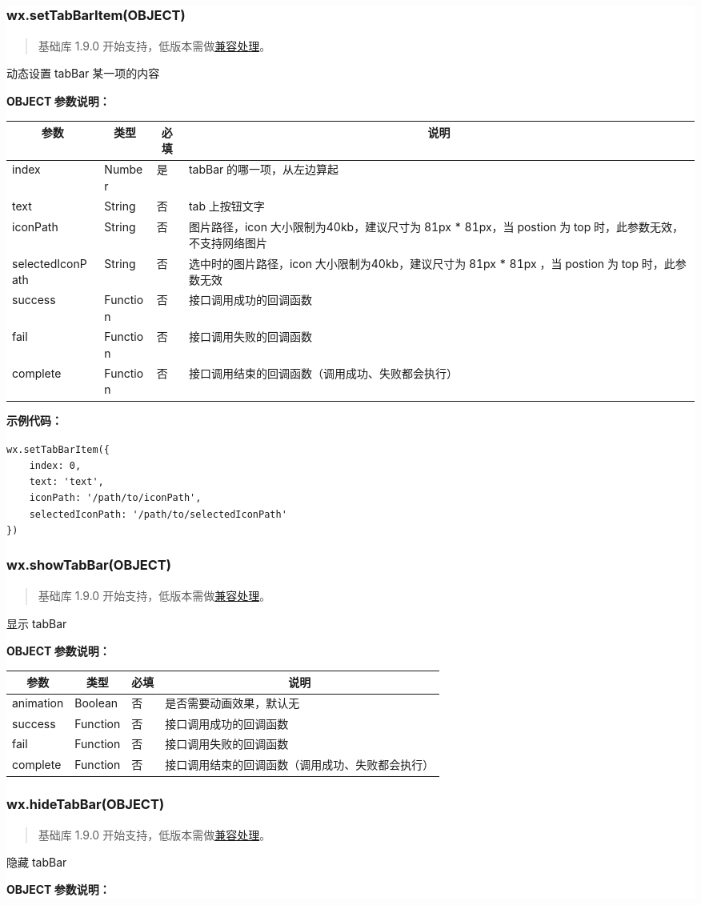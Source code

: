 
### wx.setTabBarItem(OBJECT)

> 基础库 1.9.0 开始支持，低版本需做[兼容处理](https://developers.weixin.qq.com/miniprogram/dev/framework/compatibility.html)。

动态设置 tabBar 某一项的内容

**OBJECT 参数说明：**

  参数               |  类型       |  必填 |  说明                                                                    
---------------------|-------------|-------|--------------------------------------------------------------------------
  index              |  Number     |  是   |  tabBar 的哪一项，从左边算起                                             
  text               |  String     |  否   |  tab 上按钮文字                                                          
  iconPath           |  String     |  否   |图片路径，icon 大小限制为40kb，建议尺寸为 81px * 81px，当 postion 为 top 时，此参数无效，不支持网络图片
  selectedIconPath   |  String     |  否   |选中时的图片路径，icon 大小限制为40kb，建议尺寸为 81px * 81px ，当 postion 为 top 时，此参数无效
  success            |  Function   |  否   |  接口调用成功的回调函数                                                  
  fail               |  Function   |  否   |  接口调用失败的回调函数                                                  
  complete           |  Function   |  否   |  接口调用结束的回调函数（调用成功、失败都会执行）                        

**示例代码：**

    wx.setTabBarItem({
        index: 0,
        text: 'text',
        iconPath: '/path/to/iconPath',
        selectedIconPath: '/path/to/selectedIconPath'
    })
    

### wx.showTabBar(OBJECT)

> 基础库 1.9.0 开始支持，低版本需做[兼容处理](https://developers.weixin.qq.com/miniprogram/dev/framework/compatibility.html)。

显示 tabBar

**OBJECT 参数说明：**

  参数        |  类型       |  必填 |  说明                       
--------------|-------------|-------|-----------------------------
  animation   |  Boolean    |  否   |  是否需要动画效果，默认无   
  success     |  Function   |  否   |  接口调用成功的回调函数     
  fail        |  Function   |  否   |  接口调用失败的回调函数     
  complete    |  Function   |  否   |接口调用结束的回调函数（调用成功、失败都会执行）

### wx.hideTabBar(OBJECT)

> 基础库 1.9.0 开始支持，低版本需做[兼容处理](https://developers.weixin.qq.com/miniprogram/dev/framework/compatibility.html)。

隐藏 tabBar

**OBJECT 参数说明：**
